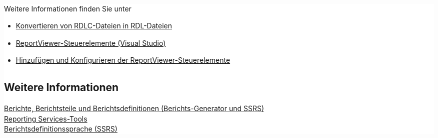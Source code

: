  Weitere Informationen finden Sie unter  
  
-   [Konvertieren von RDLC-Dateien in RDL-Dateien](/previous-versions/ms252109(v=vs.140))  
  
-   [ReportViewer-Steuerelemente (Visual Studio)](/previous-versions/ms251671(v=vs.140))  
  
-   [Hinzufügen und Konfigurieren der ReportViewer-Steuerelemente](/previous-versions/ms252104(v=vs.140))  
  
## <a name="see-also"></a>Weitere Informationen  
 [Berichte, Berichtsteile und Berichtsdefinitionen &#40;Berichts-Generator und SSRS&#41;](../reporting-services/report-design/reports-report-parts-and-report-definitions-report-builder-and-ssrs.md)   
 [Reporting Services-Tools](../reporting-services/tools/reporting-services-tools.md)   
 [Berichtsdefinitionssprache (SSRS)](../reporting-services/reports/report-definition-language-ssrs.md)  
  
